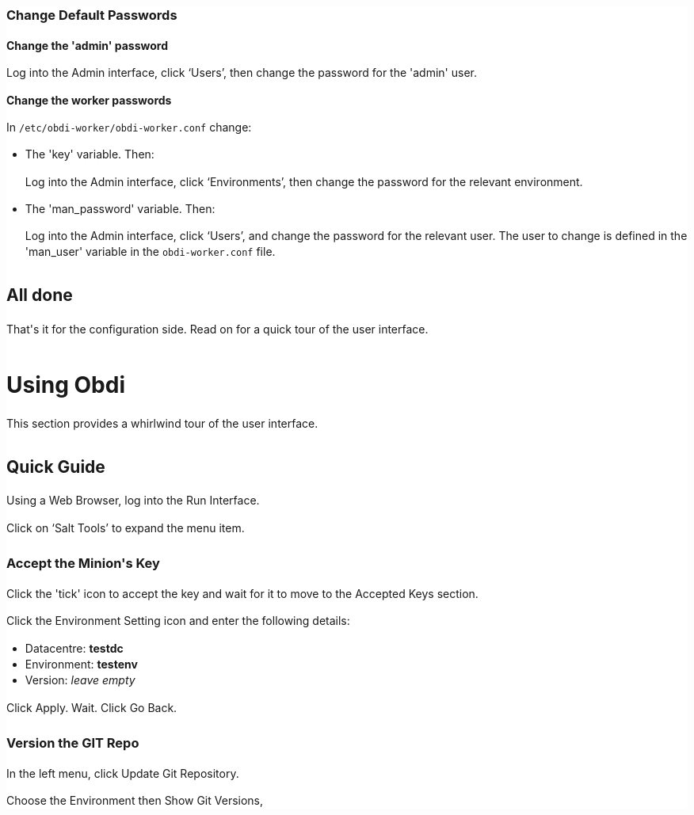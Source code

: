 ### Change Default Passwords

**Change the 'admin' password**

Log into the Admin interface, click &lsquo;Users&rsquo;, then change
the password for the 'admin' user.

**Change the worker passwords** 

In `/etc/obdi-worker/obdi-worker.conf` change:

*   The 'key' variable. Then:

    Log into the Admin interface, click &lsquo;Environments&rsquo;,
    then change the password for the relevant environment.

*   The 'man_password' variable. Then:

    Log into the Admin interface, click &lsquo;Users&rsquo;, and change
    the password for the relevant user. The user to change is defined in
    the 'man_user' variable in the `obdi-worker.conf` file.

## All done

That's it for the configuration side. Read on for a quick
tour of the user interface.

# Using Obdi

This section provides a whirlwind tour of the user interface.

## Quick Guide

Using a Web Browser, log into the Run Interface.

Click on &lsquo;Salt Tools&rsquo; to expand the menu item.

### Accept the Minion's Key

Click the 'tick' icon to accept the key and wait for it to move to the Accepted
Keys section.

Click the Environment Setting icon and enter the following details:

* Datacentre: **testdc**
* Environment: **testenv**
* Version: *leave empty*

Click Apply. Wait. Click Go Back.

### Version the GIT Repo

In the left menu, click Update Git Repository.

Choose the Environment then Show Git Versions,
